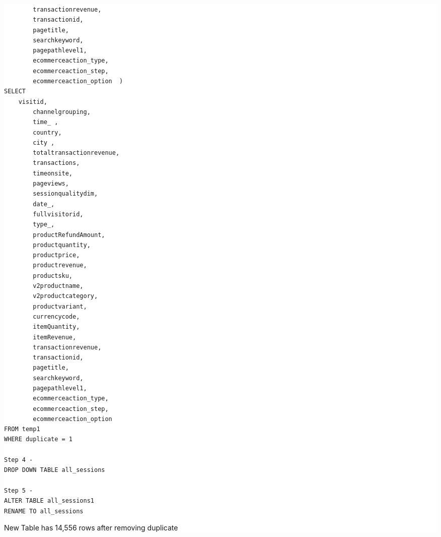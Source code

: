     		transactionrevenue,
    		transactionid,
    		pagetitle,
    		searchkeyword,
    		pagepathlevel1,
    		ecommerceaction_type,
    		ecommerceaction_step,
    		ecommerceaction_option  )
	SELECT 
		visitid,
    		channelgrouping,
    		time_ ,
    		country,
    		city ,
    		totaltransactionrevenue,
    		transactions,
    		timeonsite,
    		pageviews,
    		sessionqualitydim,
    		date_,
    		fullvisitorid,
    		type_,
    		productRefundAmount,
    		productquantity,
    		productprice,
    		productrevenue,
    		productsku,
    		v2productname,
    		v2productcategory,
    		productvariant,
    		currencycode,
    		itemQuantity,
    		itemRevenue,
    		transactionrevenue,
    		transactionid,
    		pagetitle,
    		searchkeyword,
    		pagepathlevel1,
    		ecommerceaction_type,
    		ecommerceaction_step,
    		ecommerceaction_option
	FROM temp1
	WHERE duplicate = 1

	Step 4 -
	DROP DOWN TABLE all_sessions
	
	Step 5 -
	ALTER TABLE all_sessions1
	RENAME TO all_sessions
	
New Table has 14,556 rows after removing duplicate
